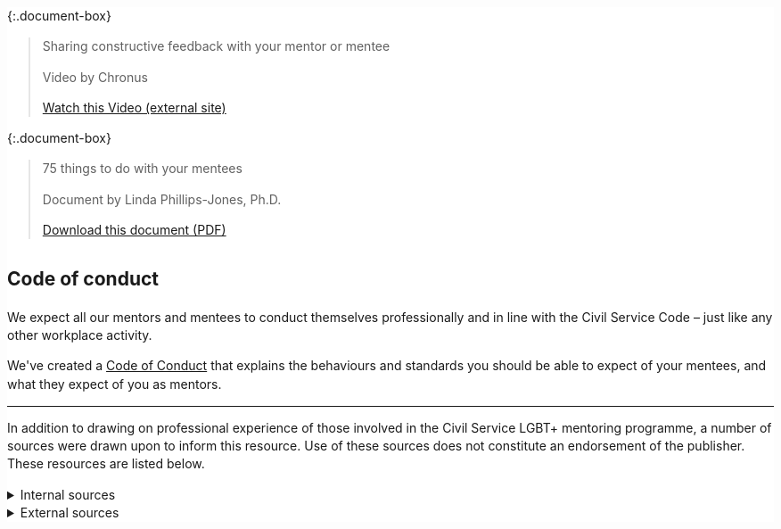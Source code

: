 {:.document-box}
> Sharing constructive feedback with your mentor or mentee
>
> Video by Chronus
>
> [Watch this Video (external site)](https://www.youtube.com/watch?v=DHvbvR85xL8&list=PLJVSo4yG943WSkuJur5Csp0X3PLLQQPJL)

{:.document-box}
> 75 things to do with your mentees
>
> Document by Linda Phillips-Jones, Ph.D.
>
> [Download this document (PDF)](http://my.lerner.udel.edu/wp-content/uploads/75-Things-To-Do-With-Your-Mentees.pdf)












## Code of conduct

We expect all our mentors and mentees to conduct themselves professionally and in line with the Civil Service Code – just like any other workplace activity.

We've created a [Code of Conduct](/publication/mentoring-code-of-conduct) that explains the behaviours and standards you should be able to expect of your mentees, and what they expect of you as mentors.












---

<div class="footnotes margin-top" role="doc-endnotes" markdown="1">

In addition to drawing on professional experience of those involved in the Civil Service LGBT+ mentoring programme, a number of sources were drawn upon to inform this resource. Use of these sources does not constitute an endorsement of the publisher. These resources are listed below.

<details><summary>Internal sources</summary></details>

<details><summary>External sources</summary></details>

</div>
